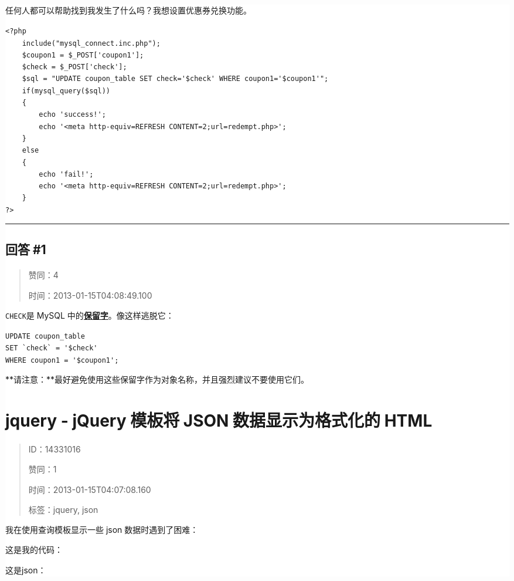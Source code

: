 任何人都可以帮助找到我发生了什么吗？我想设置优惠券兑换功能。

```
<?php
    include("mysql_connect.inc.php");
    $coupon1 = $_POST['coupon1'];
    $check = $_POST['check'];
    $sql = "UPDATE coupon_table SET check='$check' WHERE coupon1='$coupon1'";      
    if(mysql_query($sql))
    {
        echo 'success!';
        echo '<meta http-equiv=REFRESH CONTENT=2;url=redempt.php>';
    }
    else
    {
        echo 'fail!';
        echo '<meta http-equiv=REFRESH CONTENT=2;url=redempt.php>';
    }
?> 
```

* * *

## 回答 #1

> 赞同：4
> 
> 时间：2013-01-15T04:08:49.100

`CHECK`是 MySQL 中的[**保留字**](http://dev.mysql.com/doc/refman/5.5/en/reserved-words.html)。像这样逃脱它：

```
UPDATE coupon_table 
SET `check` = '$check' 
WHERE coupon1 = '$coupon1'; 
```

**请注意：**最好避免使用这些保留字作为对象名称，并且强烈建议不要使用它们。

# jquery - jQuery 模板将 JSON 数据显示为格式化的 HTML

> ID：14331016
> 
> 赞同：1
> 
> 时间：2013-01-15T04:07:08.160
> 
> 标签：jquery, json

我在使用查询模板显示一些 json 数据时遇到了困难：

这是我的代码：

这是json：
